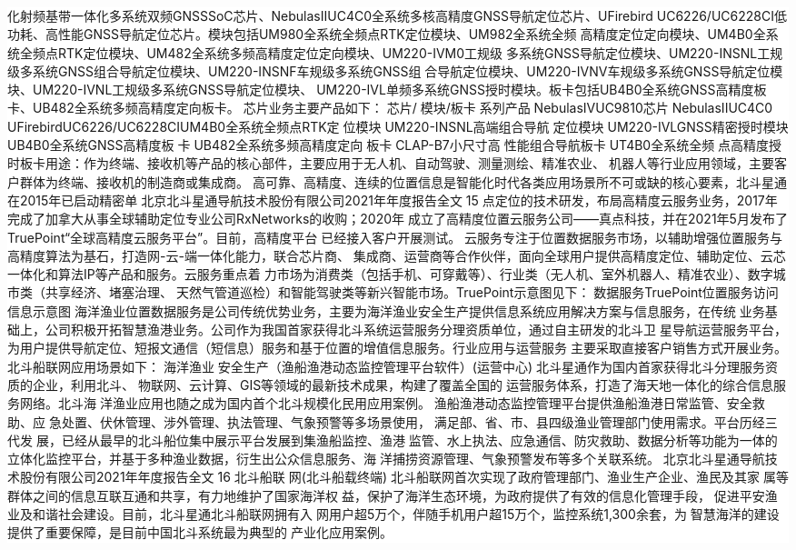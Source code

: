 化射频基带一体化多系统双频GNSSSoC芯片、NebulasIIUC4C0全系统多核高精度GNSS导航定位芯片、UFirebird
UC6226/UC6228CI低功耗、高性能GNSS导航定位芯片。模块包括UM980全系统全频点RTK定位模块、UM982全系统全频
高精度定位定向模块、UM4B0全系统全频点RTK定位模块、UM482全系统多频高精度定位定向模块、UM220-IVM0工规级
多系统GNSS导航定位模块、UM220-INSNL工规级多系统GNSS组合导航定位模块、UM220-INSNF车规级多系统GNSS组
合导航定位模块、UM220-IVNV车规级多系统GNSS导航定位模块、UM220-IVNL工规级多系统GNSS导航定位模块、
UM220-IVL单频多系统GNSS授时模块。板卡包括UB4B0全系统GNSS高精度板卡、UB482全系统多频高精度定向板卡。
芯片业务主要产品如下：
芯片/
模块/板卡
系列产品
NebulasⅣUC9810芯片
NebulasIIUC4C0
UFirebirdUC6226/UC6228CIUM4B0全系统全频点RTK定
位模块
UM220-INSNL高端组合导航
定位模块
UM220-IVLGNSS精密授时模块UB4B0全系统GNSS高精度板
卡
UB482全系统多频高精度定向
板卡
CLAP-B7小尺寸高
性能组合导航板卡
UT4B0全系统全频
点高精度授时板卡用途：作为终端、接收机等产品的核心部件，主要应用于无人机、自动驾驶、测量测绘、精准农业、
机器人等行业应用领域，主要客户群体为终端、接收机的制造商或集成商。
高可靠、高精度、连续的位置信息是智能化时代各类应用场景所不可或缺的核心要素，北斗星通在2015年已启动精密单
北京北斗星通导航技术股份有限公司2021年年度报告全文
15
点定位的技术研发，布局高精度云服务业务，2017年完成了加拿大从事全球辅助定位专业公司RxNetworks的收购；2020年
成立了高精度位置云服务公司——真点科技，并在2021年5月发布了TruePoint“全球高精度云服务平台”。目前，高精度平台
已经接入客户开展测试。
云服务专注于位置数据服务市场，以辅助增强位置服务与高精度算法为基石，打造网-云-端一体化能力，联合芯片商、
集成商、运营商等合作伙伴，面向全球用户提供高精度定位、辅助定位、云芯一体化和算法IP等产品和服务。云服务重点着
力市场为消费类（包括手机、可穿戴等）、行业类（无人机、室外机器人、精准农业）、数字城市类（共享经济、堵塞治理、
天然气管道巡检）和智能驾驶类等新兴智能市场。TruePoint示意图见下：
数据服务TruePoint位置服务访问信息示意图
海洋渔业位置数据服务是公司传统优势业务，主要为海洋渔业安全生产提供信息系统应用解决方案与信息服务，在传统
业务基础上，公司积极开拓智慧渔港业务。公司作为我国首家获得北斗系统运营服务分理资质单位，通过自主研发的北斗卫
星导航运营服务平台，为用户提供导航定位、短报文通信（短信息）服务和基于位置的增值信息服务。行业应用与运营服务
主要采取直接客户销售方式开展业务。北斗船联网应用场景如下：
海洋渔业
安全生产（渔船渔港动态监控管理平台软件）(运营中心)
北斗星通作为国内首家获得北斗分理服务资质的企业，利用北斗、
物联网、云计算、GIS等领域的最新技术成果，构建了覆盖全国的
运营服务体系，打造了海天地一体化的综合信息服务网络。北斗海
洋渔业应用也随之成为国内首个北斗规模化民用应用案例。
渔船渔港动态监控管理平台提供渔船渔港日常监管、安全救助、应
急处置、伏休管理、涉外管理、执法管理、气象预警等多场景使用，
满足部、省、市、县四级渔业管理部门使用需求。平台历经三代发
展，已经从最早的北斗船位集中展示平台发展到集渔船监控、渔港
监管、水上执法、应急通信、防灾救助、数据分析等功能为一体的
立体化监控平台，并基于多种渔业数据，衍生出公众信息服务、海
洋捕捞资源管理、气象预警发布等多个关联系统。
北京北斗星通导航技术股份有限公司2021年年度报告全文
16
北斗船联
网(北斗船载终端)
北斗船联网首次实现了政府管理部门、渔业生产企业、渔民及其家
属等群体之间的信息互联互通和共享，有力地维护了国家海洋权
益，保护了海洋生态环境，为政府提供了有效的信息化管理手段，
促进平安渔业及和谐社会建设。目前，北斗星通北斗船联网拥有入
网用户超5万个，伴随手机用户超15万个，监控系统1,300余套，为
智慧海洋的建设提供了重要保障，是目前中国北斗系统最为典型的
产业化应用案例。